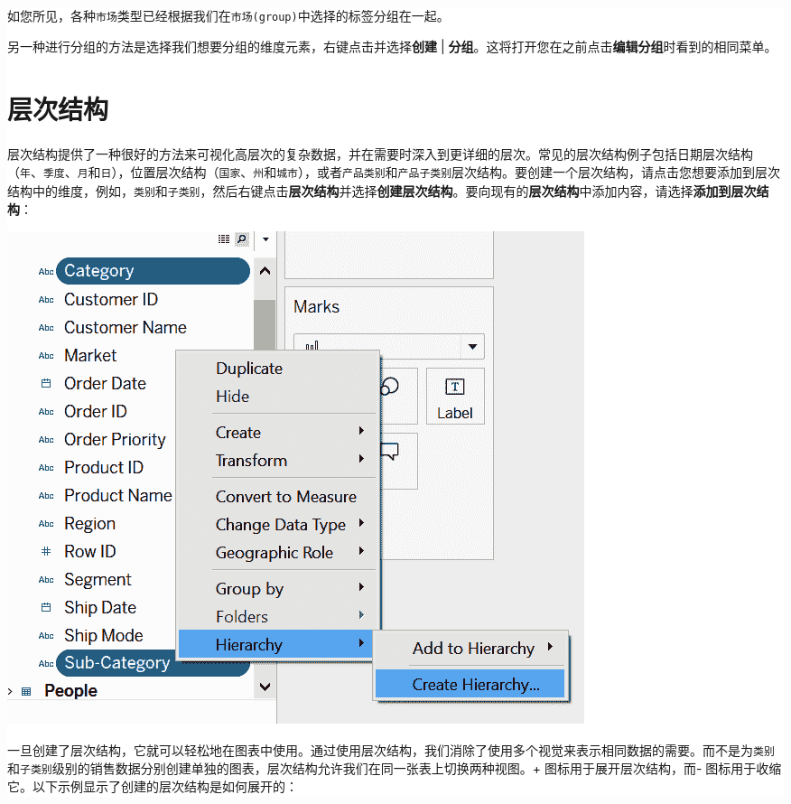 如您所见，各种`市场`类型已经根据我们在`市场(group)`中选择的标签分组在一起。

另一种进行分组的方法是选择我们想要分组的维度元素，右键点击并选择**创建** | **分组**。这将打开您在之前点击**编辑分组**时看到的相同菜单。

# 层次结构

层次结构提供了一种很好的方法来可视化高层次的复杂数据，并在需要时深入到更详细的层次。常见的层次结构例子包括日期层次结构（`年`、`季度`、`月`和`日`），位置层次结构（`国家`、`州`和`城市`），或者`产品类别`和`产品子类别`层次结构。要创建一个层次结构，请点击您想要添加到层次结构中的维度，例如，`类别`和`子类别`，然后右键点击**层次结构**并选择**创建层次结构**。要向现有的**层次结构**中添加内容，请选择**添加到层次结构**：

![图片](img/076074b8-4326-4de5-9ea7-898907008c80.png)

一旦创建了层次结构，它就可以轻松地在图表中使用。通过使用层次结构，我们消除了使用多个视觉来表示相同数据的需要。而不是为`类别`和`子类别`级别的销售数据分别创建单独的图表，层次结构允许我们在同一张表上切换两种视图。+ 图标用于展开层次结构，而- 图标用于收缩它。以下示例显示了创建的层次结构是如何展开的：
